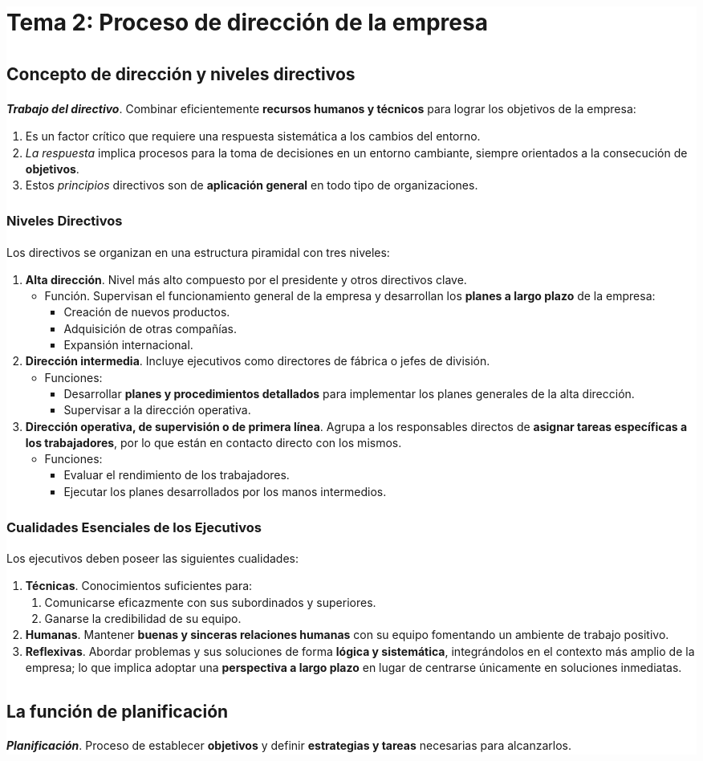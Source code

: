 Tema 2: Proceso de dirección de la empresa
==========================================

Concepto de dirección y niveles directivos
------------------------------------------

***Trabajo del directivo***. Combinar eficientemente **recursos humanos y técnicos** para lograr los objetivos de la empresa:

1. Es un factor crítico que requiere una respuesta sistemática a los cambios del entorno.
2. *La respuesta* implica procesos para la toma de decisiones en un entorno cambiante, siempre orientados a la consecución de **objetivos**.
3. Estos *principios* directivos son de **aplicación general** en todo tipo de organizaciones.

### Niveles Directivos

Los directivos se organizan en una estructura piramidal con tres niveles:

1. **Alta dirección**. Nivel más alto compuesto por el presidente y otros directivos clave.
    - Función. Supervisan el funcionamiento general de la empresa y desarrollan los **planes a largo plazo** de la empresa:
        - Creación de nuevos productos.
        - Adquisición de otras compañías.
        - Expansión internacional.
2. **Dirección intermedia**. Incluye ejecutivos como directores de fábrica o jefes de división.
    - Funciones:
        - Desarrollar **planes y procedimientos detallados** para implementar los planes generales de la alta dirección.
        - Supervisar a la dirección operativa.
3. **Dirección operativa, de supervisión o de primera línea**. Agrupa a los responsables directos de **asignar tareas específicas a los trabajadores**, por lo que están en contacto directo con los mismos.
    - Funciones:
        - Evaluar el rendimiento de los trabajadores.
        - Ejecutar los planes desarrollados por los manos intermedios.

### Cualidades Esenciales de los Ejecutivos

Los ejecutivos deben poseer las siguientes cualidades:

1. **Técnicas**. Conocimientos suficientes para:
    1. Comunicarse eficazmente con sus subordinados y superiores.
    2. Ganarse la credibilidad de su equipo.
2. **Humanas**. Mantener **buenas y sinceras relaciones humanas** con su equipo fomentando un ambiente de trabajo positivo.
3. **Reflexivas**. Abordar problemas y sus soluciones de forma **lógica y sistemática**, integrándolos en el contexto más amplio de la empresa; lo que implica adoptar una **perspectiva a largo plazo** en lugar de centrarse únicamente en soluciones inmediatas.

La función de planificación
---------------------------

***Planificación***. Proceso de establecer **objetivos** y definir **estrategias y tareas** necesarias para alcanzarlos.
